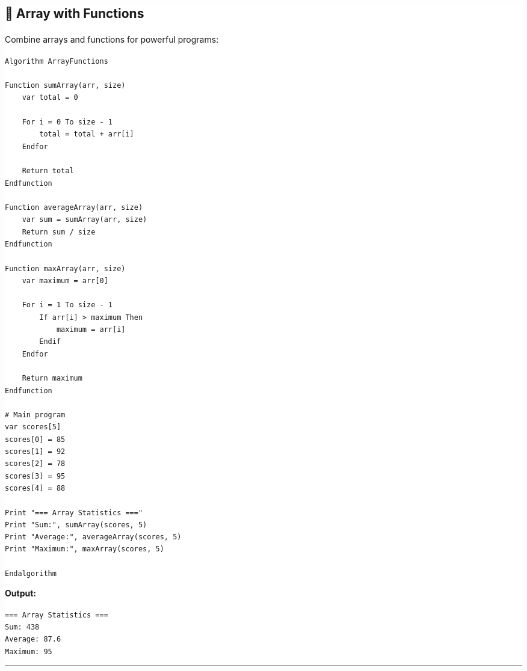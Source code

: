 ## 🎨 Array with Functions

Combine arrays and functions for powerful programs:

```pseudo
Algorithm ArrayFunctions

Function sumArray(arr, size)
    var total = 0
    
    For i = 0 To size - 1
        total = total + arr[i]
    Endfor
    
    Return total
Endfunction

Function averageArray(arr, size)
    var sum = sumArray(arr, size)
    Return sum / size
Endfunction

Function maxArray(arr, size)
    var maximum = arr[0]
    
    For i = 1 To size - 1
        If arr[i] > maximum Then
            maximum = arr[i]
        Endif
    Endfor
    
    Return maximum
Endfunction

# Main program
var scores[5]
scores[0] = 85
scores[1] = 92
scores[2] = 78
scores[3] = 95
scores[4] = 88

Print "=== Array Statistics ==="
Print "Sum:", sumArray(scores, 5)
Print "Average:", averageArray(scores, 5)
Print "Maximum:", maxArray(scores, 5)

Endalgorithm
```

**Output:**
```
=== Array Statistics ===
Sum: 438
Average: 87.6
Maximum: 95
```

---